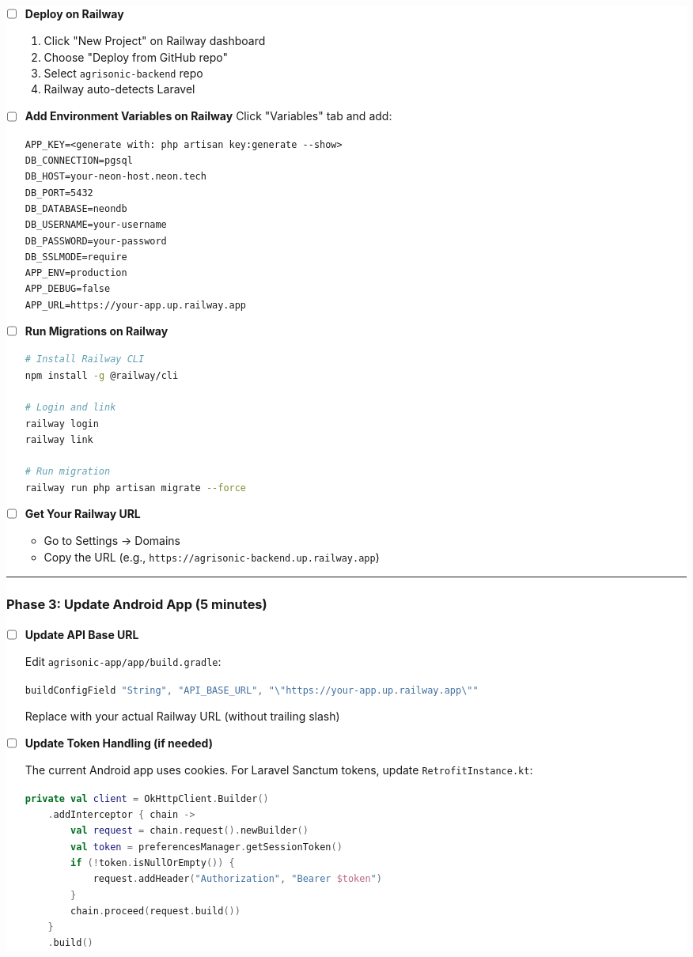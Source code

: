 - [ ] **Deploy on Railway**
  1. Click "New Project" on Railway dashboard
  2. Choose "Deploy from GitHub repo"
  3. Select `agrisonic-backend` repo
  4. Railway auto-detects Laravel

- [ ] **Add Environment Variables on Railway**
  Click "Variables" tab and add:
  ```
  APP_KEY=<generate with: php artisan key:generate --show>
  DB_CONNECTION=pgsql
  DB_HOST=your-neon-host.neon.tech
  DB_PORT=5432
  DB_DATABASE=neondb
  DB_USERNAME=your-username
  DB_PASSWORD=your-password
  DB_SSLMODE=require
  APP_ENV=production
  APP_DEBUG=false
  APP_URL=https://your-app.up.railway.app
  ```

- [ ] **Run Migrations on Railway**
  ```bash
  # Install Railway CLI
  npm install -g @railway/cli

  # Login and link
  railway login
  railway link

  # Run migration
  railway run php artisan migrate --force
  ```

- [ ] **Get Your Railway URL**
  - Go to Settings → Domains
  - Copy the URL (e.g., `https://agrisonic-backend.up.railway.app`)

---

### Phase 3: Update Android App (5 minutes)

- [ ] **Update API Base URL**

  Edit `agrisonic-app/app/build.gradle`:
  ```gradle
  buildConfigField "String", "API_BASE_URL", "\"https://your-app.up.railway.app\""
  ```
  Replace with your actual Railway URL (without trailing slash)

- [ ] **Update Token Handling (if needed)**

  The current Android app uses cookies. For Laravel Sanctum tokens, update `RetrofitInstance.kt`:
  ```kotlin
  private val client = OkHttpClient.Builder()
      .addInterceptor { chain ->
          val request = chain.request().newBuilder()
          val token = preferencesManager.getSessionToken()
          if (!token.isNullOrEmpty()) {
              request.addHeader("Authorization", "Bearer $token")
          }
          chain.proceed(request.build())
      }
      .build()
  ```
